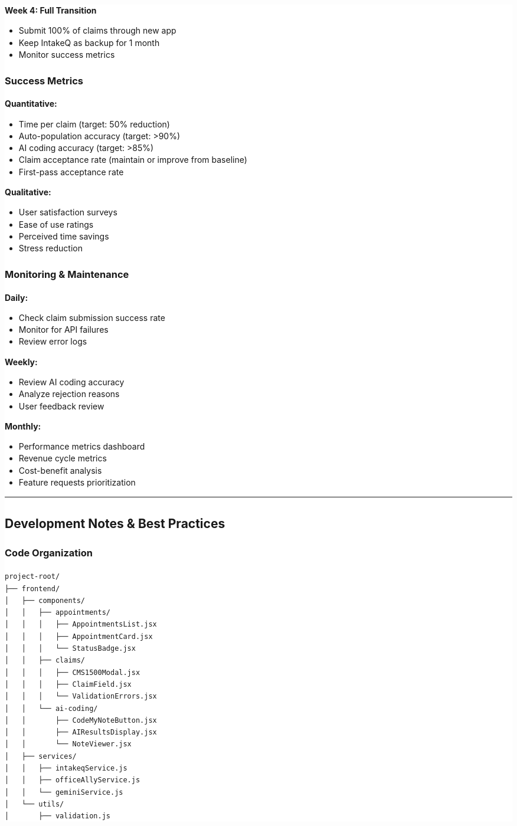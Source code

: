 **Week 4: Full Transition**
- Submit 100% of claims through new app
- Keep IntakeQ as backup for 1 month
- Monitor success metrics

### Success Metrics

**Quantitative:**
- Time per claim (target: 50% reduction)
- Auto-population accuracy (target: >90%)
- AI coding accuracy (target: >85%)
- Claim acceptance rate (maintain or improve from baseline)
- First-pass acceptance rate

**Qualitative:**
- User satisfaction surveys
- Ease of use ratings
- Perceived time savings
- Stress reduction

### Monitoring & Maintenance

**Daily:**
- Check claim submission success rate
- Monitor for API failures
- Review error logs

**Weekly:**
- Review AI coding accuracy
- Analyze rejection reasons
- User feedback review

**Monthly:**
- Performance metrics dashboard
- Revenue cycle metrics
- Cost-benefit analysis
- Feature requests prioritization

---

## Development Notes & Best Practices

### Code Organization
```
project-root/
├── frontend/
│   ├── components/
│   │   ├── appointments/
│   │   │   ├── AppointmentsList.jsx
│   │   │   ├── AppointmentCard.jsx
│   │   │   └── StatusBadge.jsx
│   │   ├── claims/
│   │   │   ├── CMS1500Modal.jsx
│   │   │   ├── ClaimField.jsx
│   │   │   └── ValidationErrors.jsx
│   │   └── ai-coding/
│   │       ├── CodeMyNoteButton.jsx
│   │       ├── AIResultsDisplay.jsx
│   │       └── NoteViewer.jsx
│   ├── services/
│   │   ├── intakeqService.js
│   │   ├── officeAllyService.js
│   │   └── geminiService.js
│   └── utils/
│       ├── validation.js
```